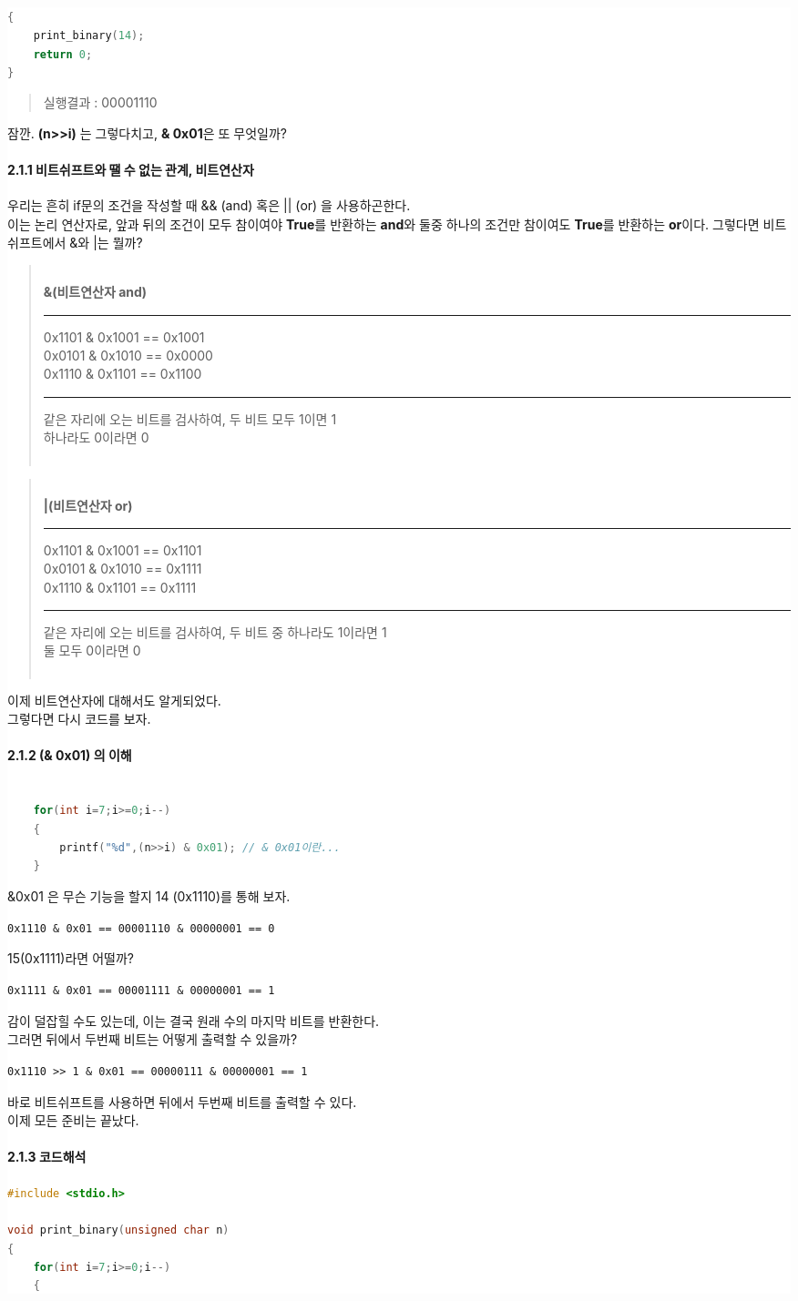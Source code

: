 ``` C
{
    print_binary(14);
    return 0;
}
```

>   실행결과&nbsp;:&nbsp;00001110

잠깐. **(n>>i)** 는 그렇다치고, **& 0x01**은 또 무엇일까?<br/>

#### 2.1.1 비트쉬프트와 땔 수 없는 관계, 비트연산자
우리는 흔히 if문의 조건을 작성할 때 && (and) 혹은 || (or) 을 사용하곤한다.<br/>
이는 논리 연산자로, 앞과 뒤의 조건이 모두 참이여야 **True**를 반환하는 **and**와 둘중 하나의 조건만 참이여도 **True**를 반환하는 **or**이다. 그렇다면 비트 쉬프트에서 &와 |는 뭘까?
<br/>

>   <br/>**&(비트연산자 and)**<br/><hr/>
>   0x1101&nbsp;&&nbsp;0x1001 == 0x1001<br/>
>   0x0101&nbsp;&&nbsp;0x1010 == 0x0000<br/>
>   0x1110&nbsp;&&nbsp;0x1101 == 0x1100<br/><hr/>
>  같은 자리에 오는 비트를 검사하여, 두 비트 모두 1이면 1<br/>
>  하나라도 0이라면 0 <br/>
>  &nbsp;

>   <br/>**|(비트연산자 or)**<br/><hr/>
>   0x1101&nbsp;&&nbsp;0x1001 == 0x1101<br/>
>   0x0101&nbsp;&&nbsp;0x1010 == 0x1111<br/>
>   0x1110&nbsp;&&nbsp;0x1101 == 0x1111<br/><hr/>
>  같은 자리에 오는 비트를 검사하여, 두 비트 중 하나라도 1이라면 1<br/>
>  둘 모두 0이라면 0 <br/>
>  &nbsp;

이제 비트연산자에 대해서도 알게되었다.<br/>
그렇다면 다시 코드를 보자.
#### 2.1.2 (& 0x01) 의 이해
```C

    for(int i=7;i>=0;i--)
    {
        printf("%d",(n>>i) & 0x01); // & 0x01이란...
    }

```
&0x01 은 무슨 기능을 할지 14 (0x1110)를 통해 보자.
```
0x1110 & 0x01 == 00001110 & 00000001 == 0
```
15(0x1111)라면 어떨까?
```
0x1111 & 0x01 == 00001111 & 00000001 == 1
```
감이 덜잡힐 수도 있는데, 이는 결국 원래 수의 마지막 비트를 반환한다.<br/>
그러면 뒤에서 두번째 비트는 어떻게 출력할 수 있을까?
```
0x1110 >> 1 & 0x01 == 00000111 & 00000001 == 1
```
바로 비트쉬프트를 사용하면 뒤에서 두번째 비트를 출력할 수 있다.<br/>
이제 모든 준비는 끝났다. 
#### 2.1.3 코드해석
``` C
#include <stdio.h>

void print_binary(unsigned char n)
{
    for(int i=7;i>=0;i--)
    {
```
